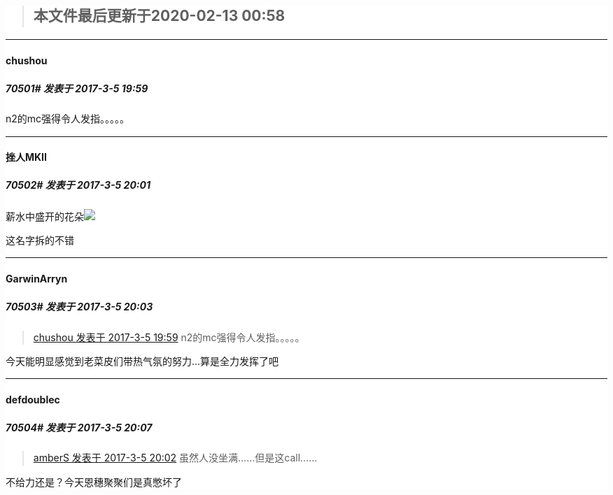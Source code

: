 > ## **本文件最后更新于2020-02-13 00:58** 



*****

####  chushou  
##### 70501#       发表于 2017-3-5 19:59




n2的mc强得令人发指。。。。。







*****

####  挫人MKII  
##### 70502#       发表于 2017-3-5 20:01




薪水中盛开的花朵<img src="https://static.saraba1st.com/image/smiley/face/06.gif" referrerpolicy="no-referrer">

这名字拆的不错







*****

####  GarwinArryn  
##### 70503#       发表于 2017-3-5 20:03



<blockquote><a href="httphttps://bbs.saraba1st.com/2b/forum.php?mod=redirect&amp;amp;goto=findpost&amp;amp;pid=35407182&amp;amp;ptid=1105387" target="_blank">chushou 发表于 2017-3-5 19:59</a>
n2的mc强得令人发指。。。。。</blockquote>
今天能明显感觉到老菜皮们带热气氛的努力…算是全力发挥了吧







*****

####  defdoublec  
##### 70504#       发表于 2017-3-5 20:07



<blockquote><a href="httphttps://bbs.saraba1st.com/2b/forum.php?mod=redirect&amp;amp;goto=findpost&amp;amp;pid=35407207&amp;amp;ptid=1105387" target="_blank">amberS 发表于 2017-3-5 20:02</a>
虽然人没坐满……但是这call……</blockquote>
不给力还是？今天恩穗聚聚们是真憋坏了
